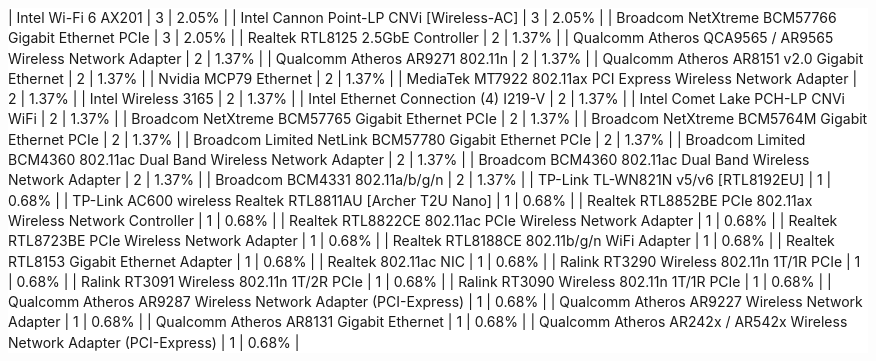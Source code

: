 | Intel Wi-Fi 6 AX201                                                     | 3         | 2.05%   |
| Intel Cannon Point-LP CNVi [Wireless-AC]                                | 3         | 2.05%   |
| Broadcom NetXtreme BCM57766 Gigabit Ethernet PCIe                       | 3         | 2.05%   |
| Realtek RTL8125 2.5GbE Controller                                       | 2         | 1.37%   |
| Qualcomm Atheros QCA9565 / AR9565 Wireless Network Adapter              | 2         | 1.37%   |
| Qualcomm Atheros AR9271 802.11n                                         | 2         | 1.37%   |
| Qualcomm Atheros AR8151 v2.0 Gigabit Ethernet                           | 2         | 1.37%   |
| Nvidia MCP79 Ethernet                                                   | 2         | 1.37%   |
| MediaTek MT7922 802.11ax PCI Express Wireless Network Adapter           | 2         | 1.37%   |
| Intel Wireless 3165                                                     | 2         | 1.37%   |
| Intel Ethernet Connection (4) I219-V                                    | 2         | 1.37%   |
| Intel Comet Lake PCH-LP CNVi WiFi                                       | 2         | 1.37%   |
| Broadcom NetXtreme BCM57765 Gigabit Ethernet PCIe                       | 2         | 1.37%   |
| Broadcom NetXtreme BCM5764M Gigabit Ethernet PCIe                       | 2         | 1.37%   |
| Broadcom Limited NetLink BCM57780 Gigabit Ethernet PCIe                 | 2         | 1.37%   |
| Broadcom Limited BCM4360 802.11ac Dual Band Wireless Network Adapter    | 2         | 1.37%   |
| Broadcom BCM4360 802.11ac Dual Band Wireless Network Adapter            | 2         | 1.37%   |
| Broadcom BCM4331 802.11a/b/g/n                                          | 2         | 1.37%   |
| TP-Link TL-WN821N v5/v6 [RTL8192EU]                                     | 1         | 0.68%   |
| TP-Link AC600 wireless Realtek RTL8811AU [Archer T2U Nano]              | 1         | 0.68%   |
| Realtek RTL8852BE PCIe 802.11ax Wireless Network Controller             | 1         | 0.68%   |
| Realtek RTL8822CE 802.11ac PCIe Wireless Network Adapter                | 1         | 0.68%   |
| Realtek RTL8723BE PCIe Wireless Network Adapter                         | 1         | 0.68%   |
| Realtek RTL8188CE 802.11b/g/n WiFi Adapter                              | 1         | 0.68%   |
| Realtek RTL8153 Gigabit Ethernet Adapter                                | 1         | 0.68%   |
| Realtek 802.11ac NIC                                                    | 1         | 0.68%   |
| Ralink RT3290 Wireless 802.11n 1T/1R PCIe                               | 1         | 0.68%   |
| Ralink RT3091 Wireless 802.11n 1T/2R PCIe                               | 1         | 0.68%   |
| Ralink RT3090 Wireless 802.11n 1T/1R PCIe                               | 1         | 0.68%   |
| Qualcomm Atheros AR9287 Wireless Network Adapter (PCI-Express)          | 1         | 0.68%   |
| Qualcomm Atheros AR9227 Wireless Network Adapter                        | 1         | 0.68%   |
| Qualcomm Atheros AR8131 Gigabit Ethernet                                | 1         | 0.68%   |
| Qualcomm Atheros AR242x / AR542x Wireless Network Adapter (PCI-Express) | 1         | 0.68%   |
